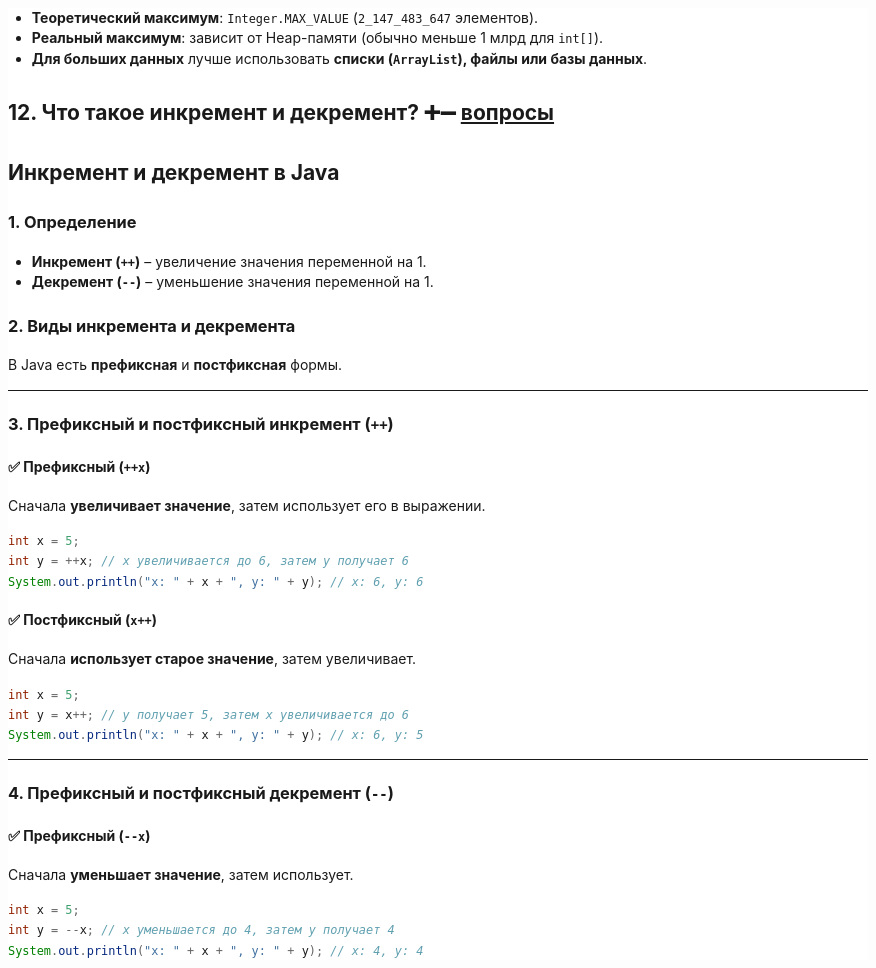 *   **Теоретический максимум**: `Integer.MAX_VALUE` (`2_147_483_647` элементов).
*   **Реальный максимум**: зависит от Heap-памяти (обычно меньше 1 млрд для `int[]`).
*   **Для больших данных** лучше использовать **списки (`ArrayList`), файлы или базы данных**.
 
## 12. Что такое инкремент и декремент? ➕➖ [вопросы](#вопросы)


**Инкремент и декремент в Java**
--------------------------------

### **1\. Определение**

*   **Инкремент (`++`)** – увеличение значения переменной на 1.
*   **Декремент (`--`)** – уменьшение значения переменной на 1.

### **2\. Виды инкремента и декремента**

В Java есть **префиксная** и **постфиксная** формы.

* * *

### **3\. Префиксный и постфиксный инкремент (`++`)**

#### ✅ **Префиксный (`++x`)**

Сначала **увеличивает значение**, затем использует его в выражении.

```java
int x = 5;
int y = ++x; // x увеличивается до 6, затем y получает 6
System.out.println("x: " + x + ", y: " + y); // x: 6, y: 6
```

#### ✅ **Постфиксный (`x++`)**

Сначала **использует старое значение**, затем увеличивает.

```java
int x = 5;
int y = x++; // y получает 5, затем x увеличивается до 6
System.out.println("x: " + x + ", y: " + y); // x: 6, y: 5
```

* * *

### **4\. Префиксный и постфиксный декремент (`--`)**

#### ✅ **Префиксный (`--x`)**

Сначала **уменьшает значение**, затем использует.

```java
int x = 5;
int y = --x; // x уменьшается до 4, затем y получает 4
System.out.println("x: " + x + ", y: " + y); // x: 4, y: 4
```
